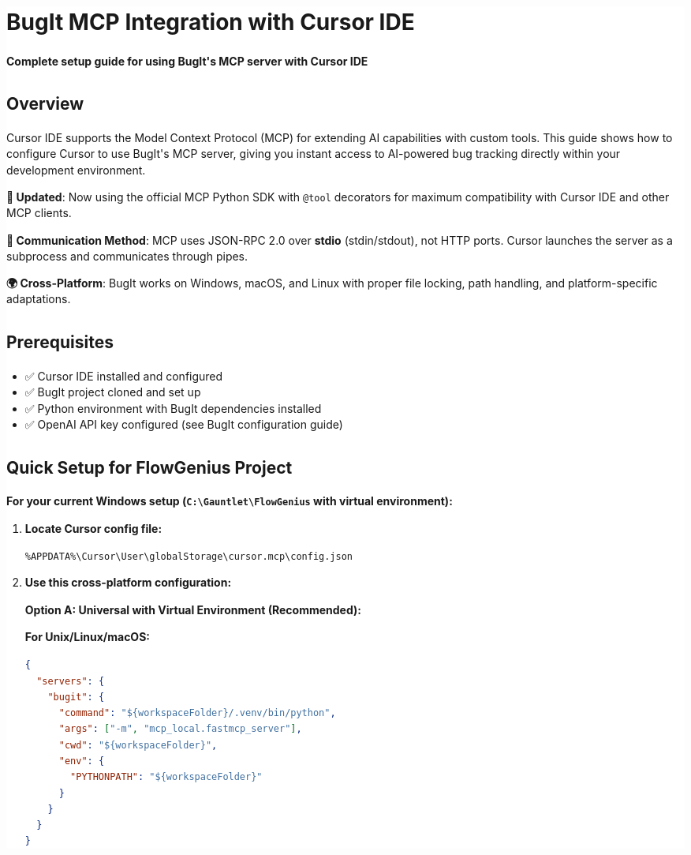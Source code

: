 # BugIt MCP Integration with Cursor IDE

**Complete setup guide for using BugIt's MCP server with Cursor IDE**

## Overview

Cursor IDE supports the Model Context Protocol (MCP) for extending AI capabilities with custom tools. This guide shows how to configure Cursor to use BugIt's MCP server, giving you instant access to AI-powered bug tracking directly within your development environment.

**🔄 Updated**: Now using the official MCP Python SDK with `@tool` decorators for maximum compatibility with Cursor IDE and other MCP clients.

**🔌 Communication Method**: MCP uses JSON-RPC 2.0 over **stdio** (stdin/stdout), not HTTP ports. Cursor launches the server as a subprocess and communicates through pipes.

**🌍 Cross-Platform**: BugIt works on Windows, macOS, and Linux with proper file locking, path handling, and platform-specific adaptations.

## Prerequisites

- ✅ Cursor IDE installed and configured
- ✅ BugIt project cloned and set up
- ✅ Python environment with BugIt dependencies installed
- ✅ OpenAI API key configured (see BugIt configuration guide)

## Quick Setup for FlowGenius Project

**For your current Windows setup (`C:\Gauntlet\FlowGenius` with virtual environment):**

1. **Locate Cursor config file:**
   ```
   %APPDATA%\Cursor\User\globalStorage\cursor.mcp\config.json
   ```

2. **Use this cross-platform configuration:**
   
   **Option A: Universal with Virtual Environment (Recommended):**
   
   **For Unix/Linux/macOS:**
   ```json
   {
     "servers": {
       "bugit": {
         "command": "${workspaceFolder}/.venv/bin/python",
         "args": ["-m", "mcp_local.fastmcp_server"],
         "cwd": "${workspaceFolder}",
         "env": {
           "PYTHONPATH": "${workspaceFolder}"
         }
       }
     }
   }
   ```
   